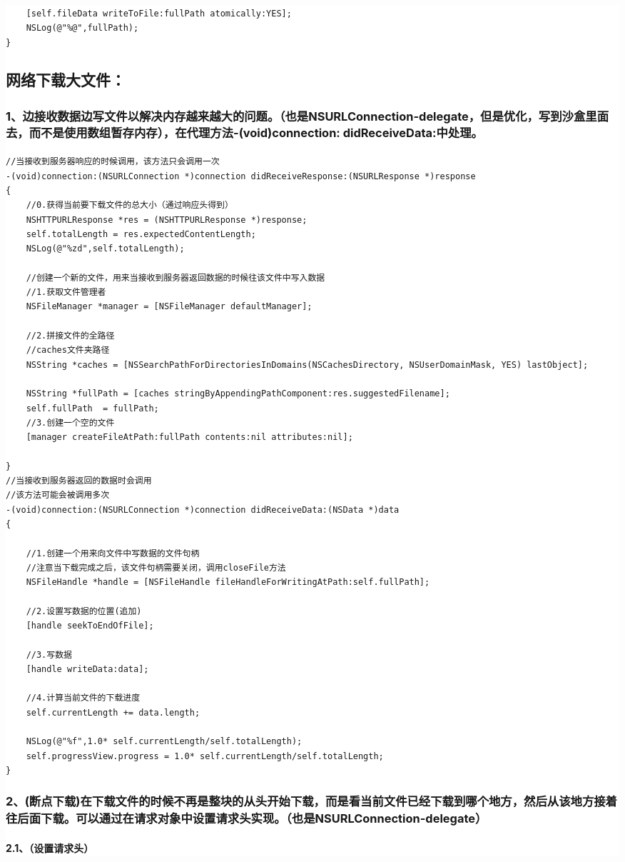         [self.fileData writeToFile:fullPath atomically:YES];
        NSLog(@"%@",fullPath);
    }

## 网络下载大文件：
### 1、边接收数据边写文件以解决内存越来越大的问题。（也是NSURLConnection-delegate，但是优化，写到沙盒里面去，而不是使用数组暂存内存），在代理方法-(void)connection: didReceiveData:中处理。
    //当接收到服务器响应的时候调用，该方法只会调用一次
    -(void)connection:(NSURLConnection *)connection didReceiveResponse:(NSURLResponse *)response
    {
        //0.获得当前要下载文件的总大小（通过响应头得到）
        NSHTTPURLResponse *res = (NSHTTPURLResponse *)response;
        self.totalLength = res.expectedContentLength;
        NSLog(@"%zd",self.totalLength);

        //创建一个新的文件，用来当接收到服务器返回数据的时候往该文件中写入数据
        //1.获取文件管理者
        NSFileManager *manager = [NSFileManager defaultManager];

        //2.拼接文件的全路径
        //caches文件夹路径
        NSString *caches = [NSSearchPathForDirectoriesInDomains(NSCachesDirectory, NSUserDomainMask, YES) lastObject];

        NSString *fullPath = [caches stringByAppendingPathComponent:res.suggestedFilename];
        self.fullPath  = fullPath;
        //3.创建一个空的文件
        [manager createFileAtPath:fullPath contents:nil attributes:nil];

    }
    //当接收到服务器返回的数据时会调用
    //该方法可能会被调用多次
    -(void)connection:(NSURLConnection *)connection didReceiveData:(NSData *)data
    {

        //1.创建一个用来向文件中写数据的文件句柄
        //注意当下载完成之后，该文件句柄需要关闭，调用closeFile方法
        NSFileHandle *handle = [NSFileHandle fileHandleForWritingAtPath:self.fullPath];

        //2.设置写数据的位置(追加)
        [handle seekToEndOfFile];

        //3.写数据
        [handle writeData:data];

        //4.计算当前文件的下载进度
        self.currentLength += data.length;

        NSLog(@"%f",1.0* self.currentLength/self.totalLength);
        self.progressView.progress = 1.0* self.currentLength/self.totalLength;
    }
### 2、(断点下载)在下载文件的时候不再是整块的从头开始下载，而是看当前文件已经下载到哪个地方，然后从该地方接着往后面下载。可以通过在请求对象中设置请求头实现。（也是NSURLConnection-delegate）
#### 2.1、（设置请求头）

